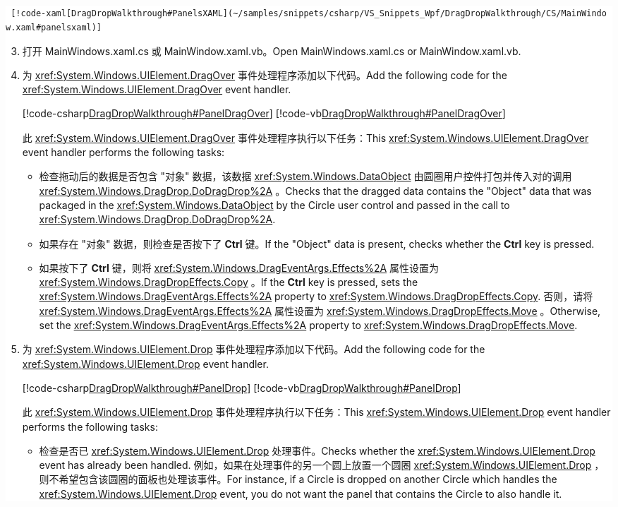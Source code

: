      [!code-xaml[DragDropWalkthrough#PanelsXAML](~/samples/snippets/csharp/VS_Snippets_Wpf/DragDropWalkthrough/CS/MainWindow.xaml#panelsxaml)]

3. <span data-ttu-id="f8bdd-259">打开 MainWindows.xaml.cs 或 MainWindow.xaml.vb。</span><span class="sxs-lookup"><span data-stu-id="f8bdd-259">Open MainWindows.xaml.cs or MainWindow.xaml.vb.</span></span>

4. <span data-ttu-id="f8bdd-260">为 <xref:System.Windows.UIElement.DragOver> 事件处理程序添加以下代码。</span><span class="sxs-lookup"><span data-stu-id="f8bdd-260">Add the following code for the <xref:System.Windows.UIElement.DragOver> event handler.</span></span>

     [!code-csharp[DragDropWalkthrough#PanelDragOver](~/samples/snippets/csharp/VS_Snippets_Wpf/DragDropWalkthrough/CS/MainWindow.xaml.cs#paneldragover)]
     [!code-vb[DragDropWalkthrough#PanelDragOver](~/samples/snippets/visualbasic/VS_Snippets_Wpf/DragDropWalkthrough/VB/MainWindow.xaml.vb#paneldragover)]

     <span data-ttu-id="f8bdd-261">此 <xref:System.Windows.UIElement.DragOver> 事件处理程序执行以下任务：</span><span class="sxs-lookup"><span data-stu-id="f8bdd-261">This <xref:System.Windows.UIElement.DragOver> event handler performs the following tasks:</span></span>

    - <span data-ttu-id="f8bdd-262">检查拖动后的数据是否包含 "对象" 数据，该数据 <xref:System.Windows.DataObject> 由圆圈用户控件打包并传入对的调用 <xref:System.Windows.DragDrop.DoDragDrop%2A> 。</span><span class="sxs-lookup"><span data-stu-id="f8bdd-262">Checks that the dragged data contains the "Object" data that was packaged in the <xref:System.Windows.DataObject> by the Circle user control and passed in the call to <xref:System.Windows.DragDrop.DoDragDrop%2A>.</span></span>

    - <span data-ttu-id="f8bdd-263">如果存在 "对象" 数据，则检查是否按下了 **Ctrl** 键。</span><span class="sxs-lookup"><span data-stu-id="f8bdd-263">If the "Object" data is present, checks whether the **Ctrl** key is pressed.</span></span>

    - <span data-ttu-id="f8bdd-264">如果按下了 **Ctrl** 键，则将 <xref:System.Windows.DragEventArgs.Effects%2A> 属性设置为 <xref:System.Windows.DragDropEffects.Copy> 。</span><span class="sxs-lookup"><span data-stu-id="f8bdd-264">If the **Ctrl** key is pressed, sets the <xref:System.Windows.DragEventArgs.Effects%2A> property to <xref:System.Windows.DragDropEffects.Copy>.</span></span> <span data-ttu-id="f8bdd-265">否则，请将 <xref:System.Windows.DragEventArgs.Effects%2A> 属性设置为 <xref:System.Windows.DragDropEffects.Move> 。</span><span class="sxs-lookup"><span data-stu-id="f8bdd-265">Otherwise, set the <xref:System.Windows.DragEventArgs.Effects%2A> property to <xref:System.Windows.DragDropEffects.Move>.</span></span>

5. <span data-ttu-id="f8bdd-266">为 <xref:System.Windows.UIElement.Drop> 事件处理程序添加以下代码。</span><span class="sxs-lookup"><span data-stu-id="f8bdd-266">Add the following code for the <xref:System.Windows.UIElement.Drop> event handler.</span></span>

     [!code-csharp[DragDropWalkthrough#PanelDrop](~/samples/snippets/csharp/VS_Snippets_Wpf/DragDropWalkthrough/CS/MainWindow.xaml.cs#paneldrop)]
     [!code-vb[DragDropWalkthrough#PanelDrop](~/samples/snippets/visualbasic/VS_Snippets_Wpf/DragDropWalkthrough/VB/MainWindow.xaml.vb#paneldrop)]

     <span data-ttu-id="f8bdd-267">此 <xref:System.Windows.UIElement.Drop> 事件处理程序执行以下任务：</span><span class="sxs-lookup"><span data-stu-id="f8bdd-267">This <xref:System.Windows.UIElement.Drop> event handler performs the following tasks:</span></span>

    - <span data-ttu-id="f8bdd-268">检查是否已 <xref:System.Windows.UIElement.Drop> 处理事件。</span><span class="sxs-lookup"><span data-stu-id="f8bdd-268">Checks whether the <xref:System.Windows.UIElement.Drop> event has already been handled.</span></span> <span data-ttu-id="f8bdd-269">例如，如果在处理事件的另一个圆上放置一个圆圈 <xref:System.Windows.UIElement.Drop> ，则不希望包含该圆圈的面板也处理该事件。</span><span class="sxs-lookup"><span data-stu-id="f8bdd-269">For instance, if a Circle is dropped on another Circle which handles the <xref:System.Windows.UIElement.Drop> event, you do not want the panel that contains the Circle to also handle it.</span></span>
